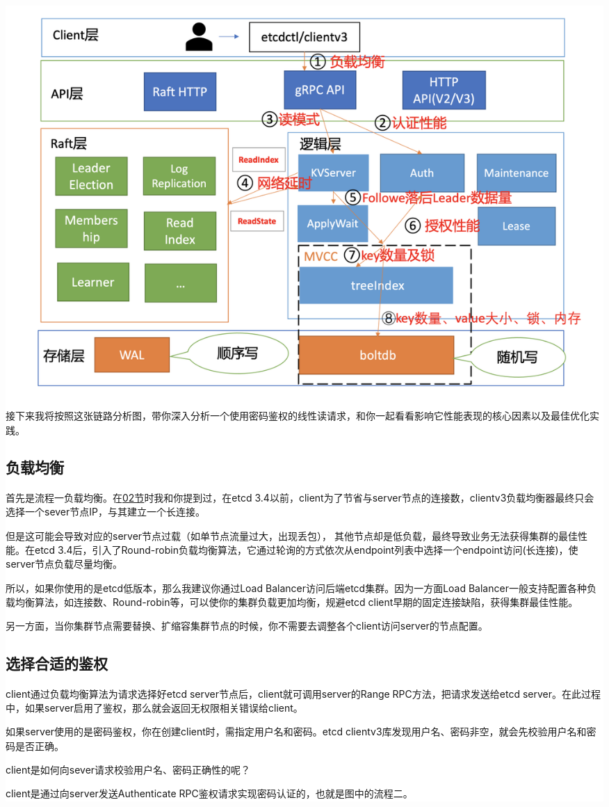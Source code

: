 <p><img alt="" src="assets/f0ab806458d342428819ce21e26f34ad.jpg"/></p>
<p>接下来我将按照这张链路分析图，带你深入分析一个使用密码鉴权的线性读请求，和你一起看看影响它性能表现的核心因素以及最佳优化实践。</p>
<h2 id="负载均衡">负载均衡</h2>
<p>首先是流程一负载均衡。在<a href="https://time.geekbang.org/column/article/335932" target="_blank">02节</a>时我和你提到过，在etcd 3.4以前，client为了节省与server节点的连接数，clientv3负载均衡器最终只会选择一个sever节点IP，与其建立一个长连接。</p>
<p>但是这可能会导致对应的server节点过载（如单节点流量过大，出现丢包）， 其他节点却是低负载，最终导致业务无法获得集群的最佳性能。在etcd 3.4后，引入了Round-robin负载均衡算法，它通过轮询的方式依次从endpoint列表中选择一个endpoint访问(长连接)，使server节点负载尽量均衡。</p>
<p>所以，如果你使用的是etcd低版本，那么我建议你通过Load Balancer访问后端etcd集群。因为一方面Load Balancer一般支持配置各种负载均衡算法，如连接数、Round-robin等，可以使你的集群负载更加均衡，规避etcd client早期的固定连接缺陷，获得集群最佳性能。</p>
<p>另一方面，当你集群节点需要替换、扩缩容集群节点的时候，你不需要去调整各个client访问server的节点配置。</p>
<h2 id="选择合适的鉴权">选择合适的鉴权</h2>
<p>client通过负载均衡算法为请求选择好etcd server节点后，client就可调用server的Range RPC方法，把请求发送给etcd server。在此过程中，如果server启用了鉴权，那么就会返回无权限相关错误给client。</p>
<p>如果server使用的是密码鉴权，你在创建client时，需指定用户名和密码。etcd clientv3库发现用户名、密码非空，就会先校验用户名和密码是否正确。</p>
<p>client是如何向sever请求校验用户名、密码正确性的呢？</p>
<p>client是通过向server发送Authenticate RPC鉴权请求实现密码认证的，也就是图中的流程二。</p>